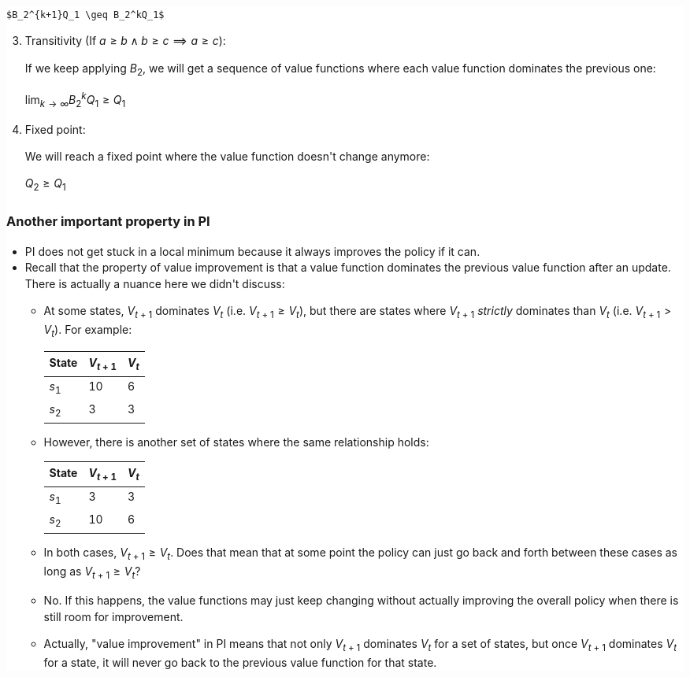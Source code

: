     $B_2^{k+1}Q_1 \geq B_2^kQ_1$

3. Transitivity (If $a \geq b \land b \geq c \implies a \geq c$):

    If we keep applying $B_2$, we will get a sequence of value functions where each value function dominates the previous one:

    $\displaystyle \lim_{k \to \infty} B_2^kQ_1 \geq Q_1$

4. Fixed point:

    We will reach a fixed point where the value function doesn't change anymore:

    $Q_2 \geq Q_1$

### Another important property in PI

- PI does not get stuck in a local minimum because it always improves the policy if it can.
- Recall that the property of value improvement is that a value function dominates the previous value function after an update. There is actually a nuance here we didn't discuss:
    - At some states, $V_{t+1}$ dominates $V_t$ (i.e. $V_{t+1} \geq V_t$), but there are states where $V_{t+1}$ *strictly* dominates than $V_t$ (i.e. $V_{t+1} > V_t$). For example:

        | State | $V_{t+1}$ | $V_t$ |
        |-------|-------|-------|
        | $s_1$ | 10    | 6     |
        | $s_2$ | 3     | 3     |

    - However, there is another set of states where the same relationship holds:

        | State | $V_{t+1}$ | $V_t$ |
        |-------|-------|-------|
        | $s_1$ | 3     | 3     |
        | $s_2$ | 10    | 6     |

    - In both cases, $V_{t+1} \geq V_t$. Does that mean that at some point the policy can just go back and forth between these cases as long as $V_{t+1} \geq V_t$?
    - No. If this happens, the value functions may just keep changing without actually improving the overall policy when there is still room for improvement.
    - Actually, "value improvement" in PI means that not only $V_{t+1}$ dominates $V_t$ for a set of states, but once $V_{t+1}$ dominates $V_t$ for a state, it will never go back to the previous value function for that state.



